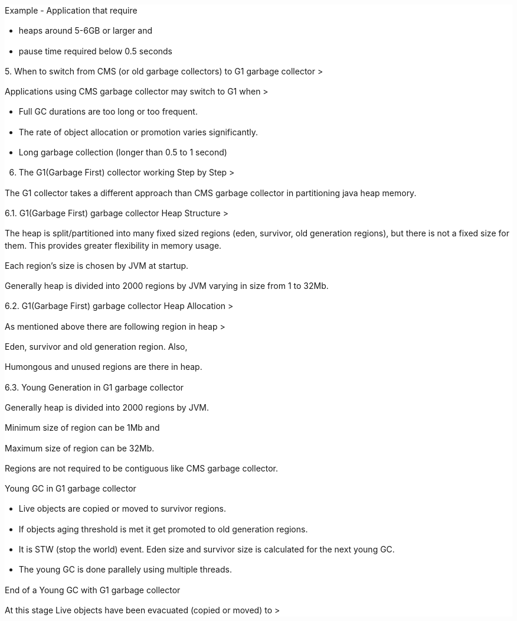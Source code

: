 Example - Application that require

-   heaps around 5-6GB or larger and
    
-   pause time required below 0.5 seconds
    

5\. When to switch from CMS (or old garbage collectors) to G1 garbage collector \>

Applications using CMS garbage collector may switch to G1 when >

-   Full GC durations are too long or too frequent.
    
-   The rate of object allocation or promotion varies significantly.
    
-   Long garbage collection (longer than 0.5 to 1 second)
    

6. The G1(Garbage First) collector working Step by Step >

The G1 collector takes a different approach than CMS garbage collector in partitioning java heap memory.

6.1. G1(Garbage First) garbage collector Heap Structure >

The heap is split/partitioned into many fixed sized regions (eden, survivor, old generation regions), but there is not a fixed size for them. This provides greater flexibility in memory usage.

Each region’s size is chosen by JVM at startup.

Generally heap is divided into 2000 regions by JVM varying in size from 1 to 32Mb.

6.2. G1(Garbage First) garbage collector Heap Allocation >

As mentioned above there are following region in heap >

Eden, survivor and old generation region. Also,

Humongous and unused regions are there in heap.

6.3. Young Generation in G1 garbage collector

Generally heap is divided into 2000 regions by JVM.

Minimum size of region can be 1Mb and

Maximum size of region can be 32Mb.

Regions are not required to be contiguous like CMS garbage collector.

Young GC in G1 garbage collector

-   Live objects are copied or moved to survivor regions.
    
-   If objects aging threshold is met it get promoted to old generation regions.
    
-   It is STW (stop the world) event. Eden size and survivor size is calculated for the next young GC.
    
-   The young GC is done parallely using multiple threads.
    

End of a Young GC with G1 garbage collector

At this stage Live objects have been evacuated (copied or moved) to >
